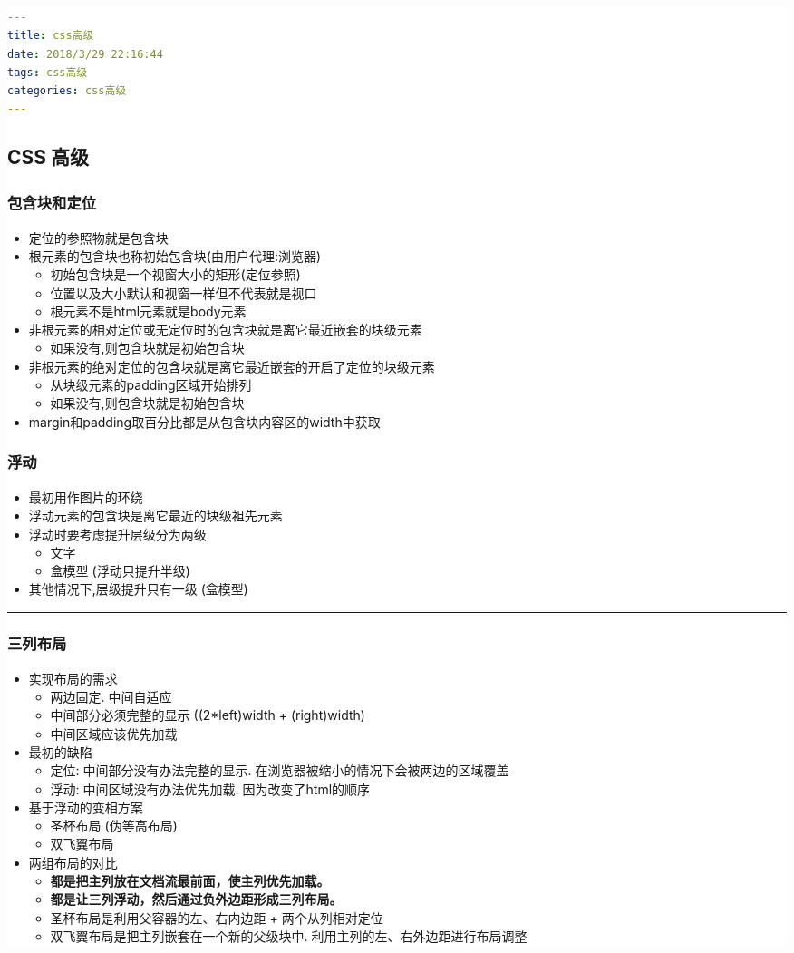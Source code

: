 ```yaml
---
title: css高级
date: 2018/3/29 22:16:44 
tags: css高级
categories: css高级
---
```



## CSS 高级

### 包含块和定位
- 定位的参照物就是包含块
- 根元素的包含块也称初始包含块(由用户代理:浏览器)
	- 初始包含块是一个视窗大小的矩形(定位参照)
	- 位置以及大小默认和视窗一样但不代表就是视口
	- 根元素不是html元素就是body元素
- 非根元素的相对定位或无定位时的包含块就是离它最近嵌套的块级元素
	- 如果没有,则包含块就是初始包含块
- 非根元素的绝对定位的包含块就是离它最近嵌套的开启了定位的块级元素
	- 从块级元素的padding区域开始排列
	- 如果没有,则包含块就是初始包含块
- margin和padding取百分比都是从包含块内容区的width中获取

	
### 浮动
- 最初用作图片的环绕
- 浮动元素的包含块是离它最近的块级祖先元素
- 浮动时要考虑提升层级分为两级
	- 文字
	- 盒模型 (浮动只提升半级)
- 其他情况下,层级提升只有一级 (盒模型)


----------

### 三列布局
- 实现布局的需求
	- 两边固定. 中间自适应
	- 中间部分必须完整的显示 ((2*left)width + (right)width)
	- 中间区域应该优先加载
- 最初的缺陷
	- 定位: 中间部分没有办法完整的显示. 在浏览器被缩小的情况下会被两边的区域覆盖
	- 浮动: 中间区域没有办法优先加载. 因为改变了html的顺序
- 基于浮动的变相方案
	- 圣杯布局 (伪等高布局)
	- 双飞翼布局
- 两组布局的对比
	- **都是把主列放在文档流最前面，使主列优先加载。**
	- **都是让三列浮动，然后通过负外边距形成三列布局。**
	- 圣杯布局是利用父容器的左、右内边距 + 两个从列相对定位
	- 双飞翼布局是把主列嵌套在一个新的父级块中. 利用主列的左、右外边距进行布局调整
